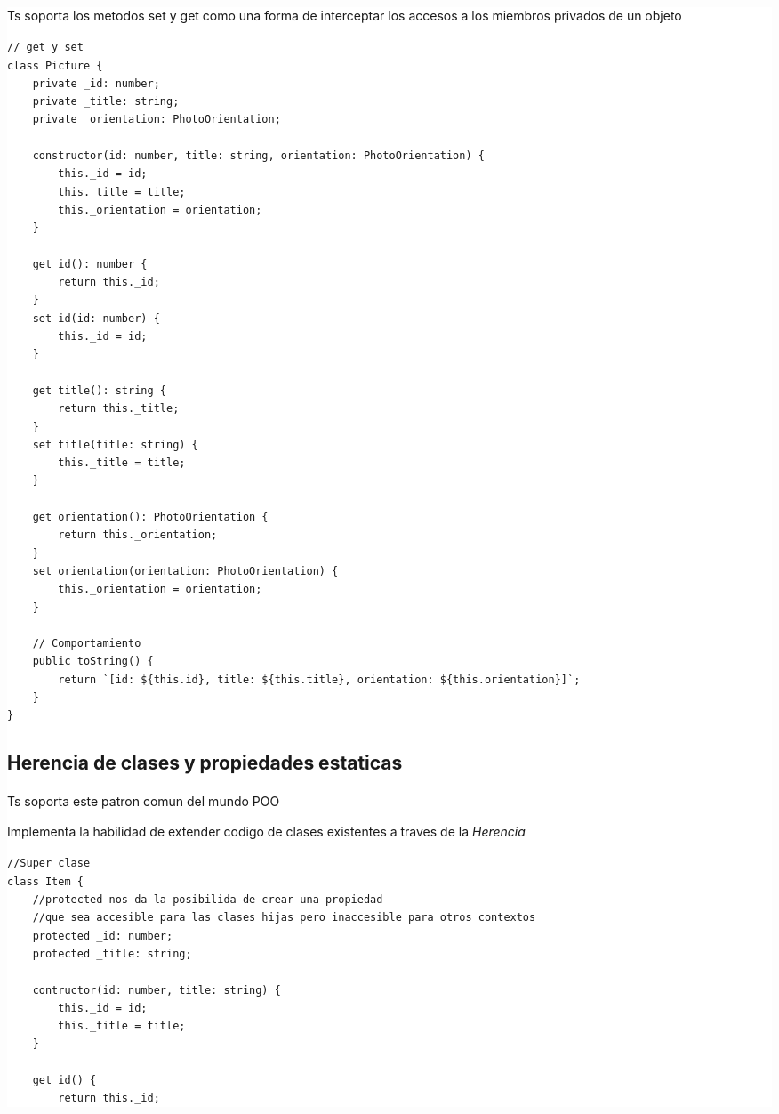 Ts soporta los metodos set y get como una forma de interceptar los accesos a los miembros privados de un objeto

```tsx
// get y set
class Picture {
	private _id: number;
	private _title: string;
	private _orientation: PhotoOrientation;

	constructor(id: number, title: string, orientation: PhotoOrientation) {
		this._id = id;
		this._title = title;
		this._orientation = orientation;
	}

	get id(): number {
		return this._id;
	}
	set id(id: number) {
		this._id = id;
	}

	get title(): string {
		return this._title;
	}
	set title(title: string) {
		this._title = title;
	}

	get orientation(): PhotoOrientation {
		return this._orientation;
	}
	set orientation(orientation: PhotoOrientation) {
		this._orientation = orientation;
	}

	// Comportamiento
	public toString() {
		return `[id: ${this.id}, title: ${this.title}, orientation: ${this.orientation}]`;
	}
}
```

## Herencia de clases y propiedades estaticas

Ts soporta este patron comun del mundo POO

Implementa la habilidad de extender codigo de clases existentes a traves de la _Herencia_

```tsx
//Super clase
class Item {
	//protected nos da la posibilida de crear una propiedad
	//que sea accesible para las clases hijas pero inaccesible para otros contextos
	protected _id: number;
	protected _title: string;

	contructor(id: number, title: string) {
		this._id = id;
		this._title = title;
	}

	get id() {
		return this._id;
```